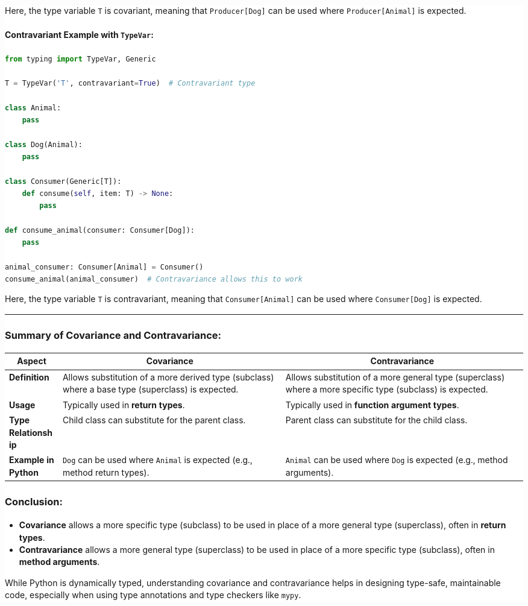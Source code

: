 Here, the type variable `T` is covariant, meaning that `Producer[Dog]` can be used where `Producer[Animal]` is expected.

#### Contravariant Example with `TypeVar`:

```python
from typing import TypeVar, Generic

T = TypeVar('T', contravariant=True)  # Contravariant type

class Animal:
    pass

class Dog(Animal):
    pass

class Consumer(Generic[T]):
    def consume(self, item: T) -> None:
        pass

def consume_animal(consumer: Consumer[Dog]):
    pass

animal_consumer: Consumer[Animal] = Consumer()
consume_animal(animal_consumer)  # Contravariance allows this to work
```

Here, the type variable `T` is contravariant, meaning that `Consumer[Animal]` can be used where `Consumer[Dog]` is expected.

---

### Summary of Covariance and Contravariance:

| **Aspect**                | **Covariance**                                     | **Contravariance**                                  |
|---------------------------|----------------------------------------------------|----------------------------------------------------|
| **Definition**             | Allows substitution of a more derived type (subclass) where a base type (superclass) is expected. | Allows substitution of a more general type (superclass) where a more specific type (subclass) is expected. |
| **Usage**                  | Typically used in **return types**.                | Typically used in **function argument types**.      |
| **Type Relationship**      | Child class can substitute for the parent class.   | Parent class can substitute for the child class.    |
| **Example in Python**      | `Dog` can be used where `Animal` is expected (e.g., method return types). | `Animal` can be used where `Dog` is expected (e.g., method arguments). |

### Conclusion:

- **Covariance** allows a more specific type (subclass) to be used in place of a more general type (superclass), often in **return types**.
- **Contravariance** allows a more general type (superclass) to be used in place of a more specific type (subclass), often in **method arguments**.
  
While Python is dynamically typed, understanding covariance and contravariance helps in designing type-safe, maintainable code, especially when using type annotations and type checkers like `mypy`.